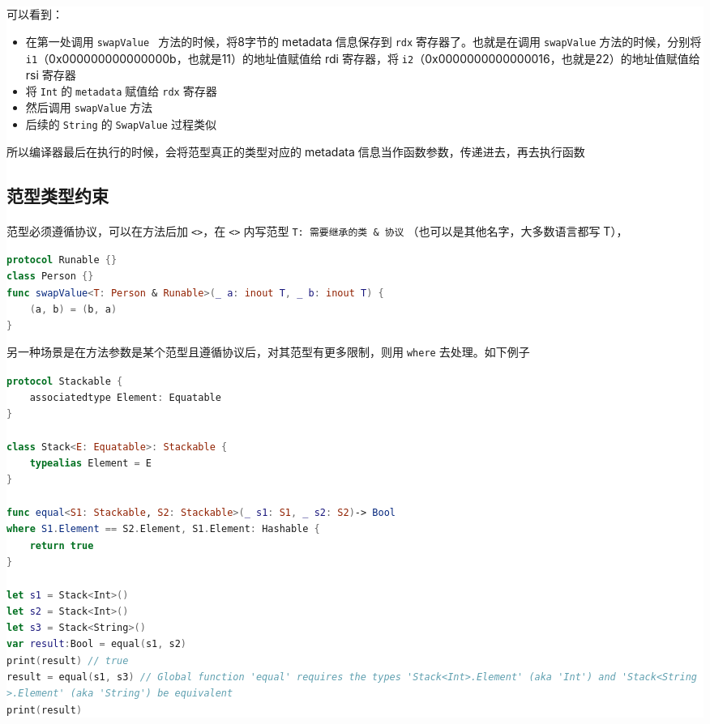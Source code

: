 可以看到：

- 在第一处调用 `swapValue ` 方法的时候，将8字节的 metadata 信息保存到 `rdx` 寄存器了。也就是在调用 `swapValue` 方法的时候，分别将 `i1`（0x000000000000000b，也就是11）的地址值赋值给 rdi 寄存器，将 `i2`（0x0000000000000016，也就是22）的地址值赋值给 rsi 寄存器
- 将 `Int` 的 `metadata` 赋值给 `rdx` 寄存器
- 然后调用 `swapValue` 方法
- 后续的 `String` 的 `SwapValue` 过程类似

所以编译器最后在执行的时候，会将范型真正的类型对应的 metadata 信息当作函数参数，传递进去，再去执行函数



## 范型类型约束

范型必须遵循协议，可以在方法后加 `<>`，在 `<>` 内写范型 `T: 需要继承的类 & 协议` （也可以是其他名字，大多数语言都写 T），

```swift
protocol Runable {}
class Person {}
func swapValue<T: Person & Runable>(_ a: inout T, _ b: inout T) {
    (a, b) = (b, a)
}
```

另一种场景是在方法参数是某个范型且遵循协议后，对其范型有更多限制，则用 `where` 去处理。如下例子

```swift
protocol Stackable {
    associatedtype Element: Equatable
}

class Stack<E: Equatable>: Stackable {
    typealias Element = E
}

func equal<S1: Stackable, S2: Stackable>(_ s1: S1, _ s2: S2)-> Bool
where S1.Element == S2.Element, S1.Element: Hashable {
    return true
}

let s1 = Stack<Int>()
let s2 = Stack<Int>()
let s3 = Stack<String>()
var result:Bool = equal(s1, s2)
print(result) // true
result = equal(s1, s3) // Global function 'equal' requires the types 'Stack<Int>.Element' (aka 'Int') and 'Stack<String>.Element' (aka 'String') be equivalent
print(result)
```

